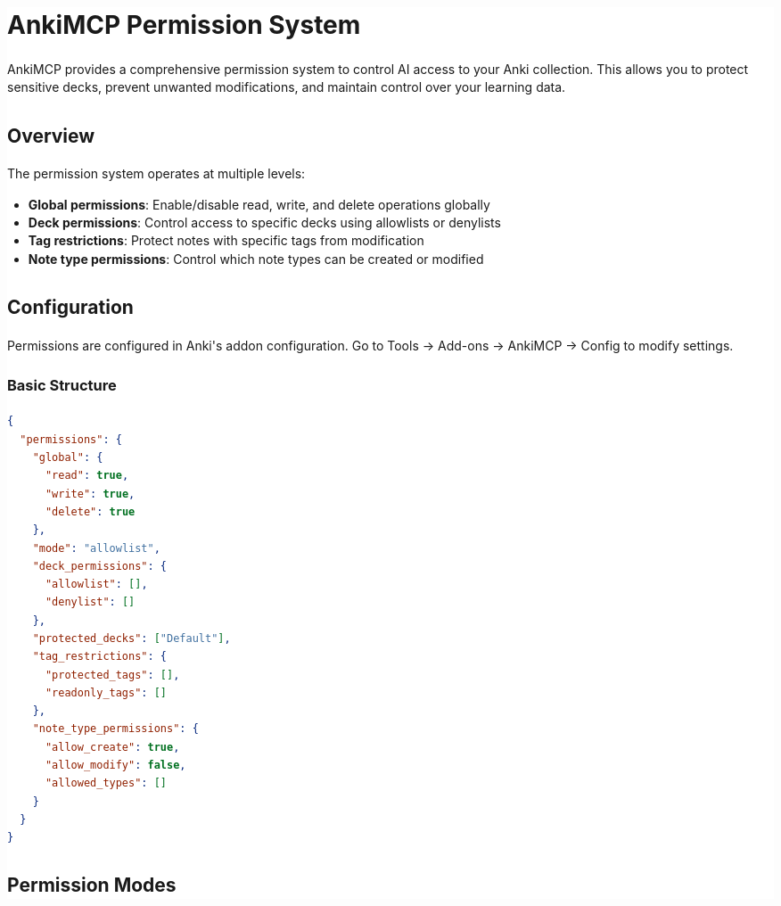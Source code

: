 # AnkiMCP Permission System

AnkiMCP provides a comprehensive permission system to control AI access to your Anki collection. This allows you to protect sensitive decks, prevent unwanted modifications, and maintain control over your learning data.

## Overview

The permission system operates at multiple levels:
- **Global permissions**: Enable/disable read, write, and delete operations globally
- **Deck permissions**: Control access to specific decks using allowlists or denylists
- **Tag restrictions**: Protect notes with specific tags from modification
- **Note type permissions**: Control which note types can be created or modified

## Configuration

Permissions are configured in Anki's addon configuration. Go to Tools → Add-ons → AnkiMCP → Config to modify settings.

### Basic Structure

```json
{
  "permissions": {
    "global": {
      "read": true,
      "write": true,
      "delete": true
    },
    "mode": "allowlist",
    "deck_permissions": {
      "allowlist": [],
      "denylist": []
    },
    "protected_decks": ["Default"],
    "tag_restrictions": {
      "protected_tags": [],
      "readonly_tags": []
    },
    "note_type_permissions": {
      "allow_create": true,
      "allow_modify": false,
      "allowed_types": []
    }
  }
}
```

## Permission Modes
